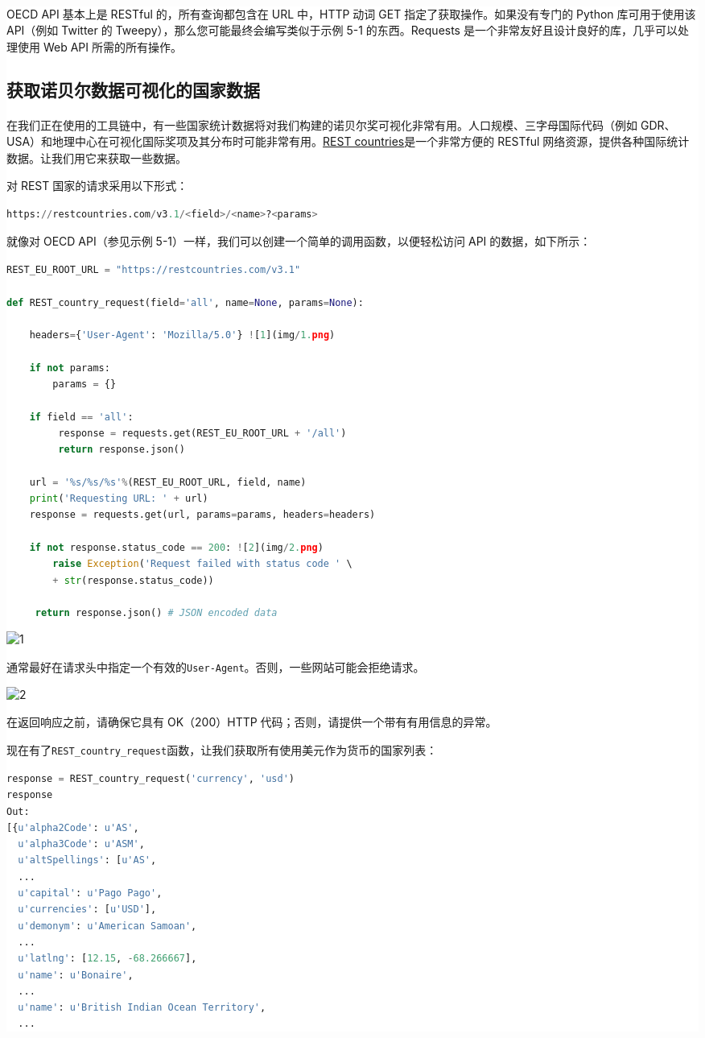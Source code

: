 OECD API 基本上是 RESTful 的，所有查询都包含在 URL 中，HTTP 动词 GET 指定了获取操作。如果没有专门的 Python 库可用于使用该 API（例如 Twitter 的 Tweepy），那么您可能最终会编写类似于示例 5-1 的东西。Requests 是一个非常友好且设计良好的库，几乎可以处理使用 Web API 所需的所有操作。

## 获取诺贝尔数据可视化的国家数据

在我们正在使用的工具链中，有一些国家统计数据将对我们构建的诺贝尔奖可视化非常有用。人口规模、三字母国际代码（例如 GDR、USA）和地理中心在可视化国际奖项及其分布时可能非常有用。[REST countries](https://restcountries.com)是一个非常方便的 RESTful 网络资源，提供各种国际统计数据。让我们用它来获取一些数据。

对 REST 国家的请求采用以下形式：

```py
https://restcountries.com/v3.1/<field>/<name>?<params>
```

就像对 OECD API（参见示例 5-1）一样，我们可以创建一个简单的调用函数，以便轻松访问 API 的数据，如下所示：

```py
REST_EU_ROOT_URL = "https://restcountries.com/v3.1"

def REST_country_request(field='all', name=None, params=None):

    headers={'User-Agent': 'Mozilla/5.0'} ![1](img/1.png)

    if not params:
        params = {}

    if field == 'all':
         response = requests.get(REST_EU_ROOT_URL + '/all')
         return response.json()

    url = '%s/%s/%s'%(REST_EU_ROOT_URL, field, name)
    print('Requesting URL: ' + url)
    response = requests.get(url, params=params, headers=headers)

    if not response.status_code == 200: ![2](img/2.png)
        raise Exception('Request failed with status code ' \
        + str(response.status_code))

     return response.json() # JSON encoded data
```

![1](img/#co_getting_data_off_the_web__span_class__keep_together__with_python__span__CO3-1)

通常最好在请求头中指定一个有效的`User-Agent`。否则，一些网站可能会拒绝请求。

![2](img/#co_getting_data_off_the_web__span_class__keep_together__with_python__span__CO3-2)

在返回响应之前，请确保它具有 OK（200）HTTP 代码；否则，请提供一个带有有用信息的异常。

现在有了`REST_country_request`函数，让我们获取所有使用美元作为货币的国家列表：

```py
response = REST_country_request('currency', 'usd')
response
Out:
[{u'alpha2Code': u'AS',
  u'alpha3Code': u'ASM',
  u'altSpellings': [u'AS',
  ...
  u'capital': u'Pago Pago',
  u'currencies': [u'USD'],
  u'demonym': u'American Samoan',
  ...
  u'latlng': [12.15, -68.266667],
  u'name': u'Bonaire',
  ...
  u'name': u'British Indian Ocean Territory',
  ...
```